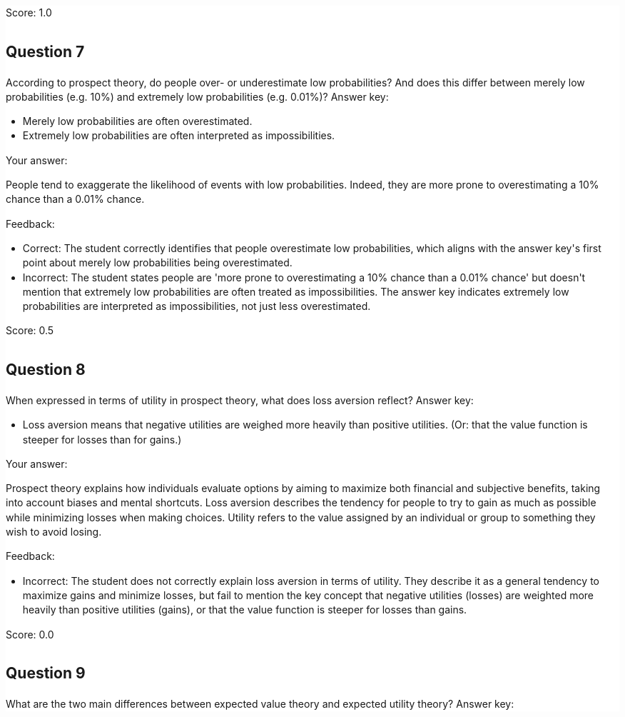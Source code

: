 Score: 1.0

## Question 7
            
According to prospect theory, do people over- or underestimate low probabilities? And does this differ between merely low probabilities (e.g. 10%) and extremely low probabilities (e.g. 0.01%)?
Answer key:

- Merely low probabilities are often overestimated.
- Extremely low probabilities are often interpreted as impossibilities.

Your answer:

People tend to exaggerate the likelihood of events with low probabilities. Indeed, they are more prone to overestimating a 10% chance than a 0.01% chance.

Feedback:

- Correct: The student correctly identifies that people overestimate low probabilities, which aligns with the answer key's first point about merely low probabilities being overestimated.
- Incorrect: The student states people are 'more prone to overestimating a 10% chance than a 0.01% chance' but doesn't mention that extremely low probabilities are often treated as impossibilities. The answer key indicates extremely low probabilities are interpreted as impossibilities, not just less overestimated.

Score: 0.5

## Question 8
            
When expressed in terms of utility in prospect theory, what does loss aversion reflect?
Answer key:

- Loss aversion means that negative utilities are weighed more heavily than positive utilities. (Or: that the value function is steeper for losses than for gains.)

Your answer:

Prospect theory explains how individuals evaluate options by aiming to maximize both financial and subjective benefits, taking into account biases and mental shortcuts. Loss aversion describes the tendency for people to try to gain as much as possible while minimizing losses when making choices. Utility refers to the value assigned by an individual or group to something they wish to avoid losing.

Feedback:

- Incorrect: The student does not correctly explain loss aversion in terms of utility. They describe it as a general tendency to maximize gains and minimize losses, but fail to mention the key concept that negative utilities (losses) are weighted more heavily than positive utilities (gains), or that the value function is steeper for losses than gains.

Score: 0.0

## Question 9
            
What are the two main differences between expected value theory and expected utility theory?
Answer key:
